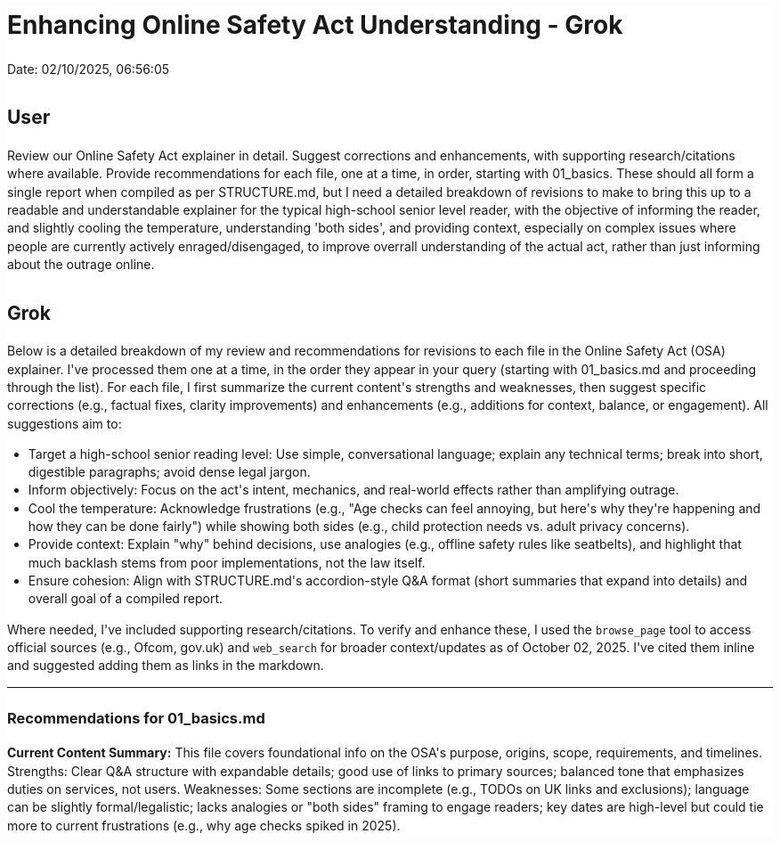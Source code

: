 # Enhancing Online Safety Act Understanding - Grok

Date: 02/10/2025, 06:56:05

## User

Review our Online Safety Act explainer in detail. Suggest corrections and enhancements, with supporting research/citations where available. Provide recommendations for each file, one at a time, in order, starting with 01_basics. These should all form a single report when compiled as per STRUCTURE.md, but I need a detailed breakdown of revisions to make to bring this up to a readable and understandable explainer for the typical high-school senior level reader, with the objective of informing the reader, and slightly cooling the temperature, understanding 'both sides', and providing context, especially on complex issues where people are currently actively enraged/disengaged, to improve overrall understanding of the actual act, rather than just informing about the outrage online.

## Grok

Below is a detailed breakdown of my review and recommendations for revisions to each file in the Online Safety Act (OSA) explainer. I've processed them one at a time, in the order they appear in your query (starting with 01_basics.md and proceeding through the list). For each file, I first summarize the current content's strengths and weaknesses, then suggest specific corrections (e.g., factual fixes, clarity improvements) and enhancements (e.g., additions for context, balance, or engagement). All suggestions aim to:

- Target a high-school senior reading level: Use simple, conversational language; explain any technical terms; break into short, digestible paragraphs; avoid dense legal jargon.
- Inform objectively: Focus on the act's intent, mechanics, and real-world effects rather than amplifying outrage.
- Cool the temperature: Acknowledge frustrations (e.g., "Age checks can feel annoying, but here's why they're happening and how they can be done fairly") while showing both sides (e.g., child protection needs vs. adult privacy concerns).
- Provide context: Explain "why" behind decisions, use analogies (e.g., offline safety rules like seatbelts), and highlight that much backlash stems from poor implementations, not the law itself.
- Ensure cohesion: Align with STRUCTURE.md's accordion-style Q&A format (short summaries that expand into details) and overall goal of a compiled report.

Where needed, I've included supporting research/citations. To verify and enhance these, I used the `browse_page` tool to access official sources (e.g., Ofcom, gov.uk) and `web_search` for broader context/updates as of October 02, 2025. I've cited them inline and suggested adding them as links in the markdown.

---

### Recommendations for 01_basics.md

**Current Content Summary:** This file covers foundational info on the OSA's purpose, origins, scope, requirements, and timelines. Strengths: Clear Q&A structure with expandable details; good use of links to primary sources; balanced tone that emphasizes duties on services, not users. Weaknesses: Some sections are incomplete (e.g., TODOs on UK links and exclusions); language can be slightly formal/legalistic; lacks analogies or "both sides" framing to engage readers; key dates are high-level but could tie more to current frustrations (e.g., why age checks spiked in 2025).
